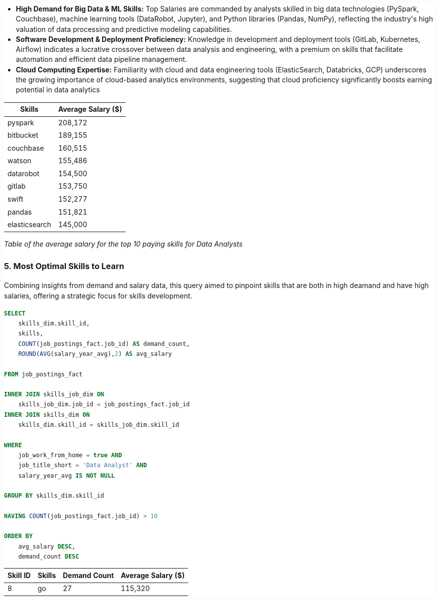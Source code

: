 - **High Demand for Big Data & ML Skills:** Top Salaries are commanded by analysts skilled in big data technologies (PySpark, Couchbase), machine learning tools (DataRobot, Jupyter), and Python libraries (Pandas, NumPy), reflecting the industry's high valuation of data processing and predictive modeling capabilities.
- **Software Development & Deployment Proficiency:** Knowledge in development and deployment tools (GitLab, Kubernetes, Airflow) indicates a lucrative crossover between data analysis and engineering, with a premium on skills that facilitate automation and efficient data pipeline management.
- **Cloud Computing Expertise:** Familiarity with cloud and data engineering tools (ElasticSearch, Databricks, GCP) underscores the growing importance of cloud-based analytics environments, suggesting that cloud proficiency significantly boosts earning potential in data analytics

| Skills | Average Salary ($) |
|--------|--------------------|
| pyspark    | 208,172        |
| bitbucket  | 189,155         |
| couchbase | 160,515         |
| watson| 155,486         |
| datarobot  | 154,500       |
| gitlab  | 153,750       |
| swift  | 152,277       |
| pandas  | 151,821       |
| elasticsearch  | 145,000       |
*Table of the average salary for the top 10 paying skills for Data Analysts*

### 5. Most Optimal Skills to Learn
Combining insights from demand and salary data, this query aimed to pinpoint skills that are both in high deamand and have high salaries, offering a strategic focus for skills development.

```sql
SELECT 
    skills_dim.skill_id,
    skills,    
    COUNT(job_postings_fact.job_id) AS demand_count,
    ROUND(AVG(salary_year_avg),2) AS avg_salary

FROM job_postings_fact

INNER JOIN skills_job_dim ON
    skills_job_dim.job_id = job_postings_fact.job_id
INNER JOIN skills_dim ON
    skills_dim.skill_id = skills_job_dim.skill_id

WHERE
    job_work_from_home = true AND
    job_title_short = 'Data Analyst' AND
    salary_year_avg IS NOT NULL

GROUP BY skills_dim.skill_id

HAVING COUNT(job_postings_fact.job_id) > 10

ORDER BY
    avg_salary DESC,
    demand_count DESC
```
| Skill ID | Skills | Demand Count  | Average Salary ($) |
|--|--|--|--|
| 8 | go | 27   | 115,320        |